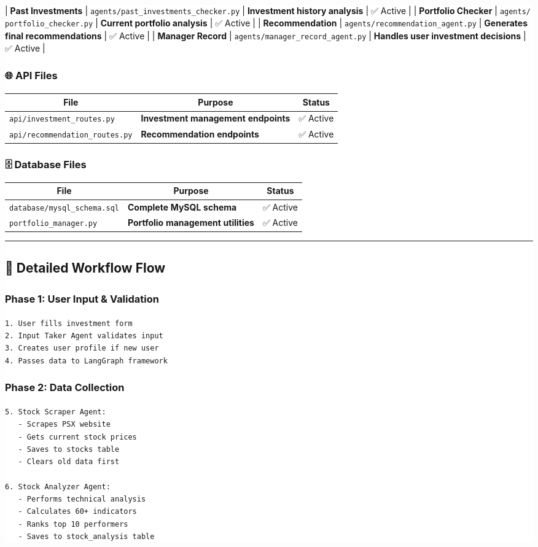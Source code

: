 | **Past Investments** | `agents/past_investments_checker.py` | **Investment history analysis** | ✅ Active |
| **Portfolio Checker** | `agents/portfolio_checker.py` | **Current portfolio analysis** | ✅ Active |
| **Recommendation** | `agents/recommendation_agent.py` | **Generates final recommendations** | ✅ Active |
| **Manager Record** | `agents/manager_record_agent.py` | **Handles user investment decisions** | ✅ Active |

### **🌐 API Files**

| File | Purpose | Status |
|------|---------|--------|
| `api/investment_routes.py` | **Investment management endpoints** | ✅ Active |
| `api/recommendation_routes.py` | **Recommendation endpoints** | ✅ Active |

### **🗄️ Database Files**

| File | Purpose | Status |
|------|---------|--------|
| `database/mysql_schema.sql` | **Complete MySQL schema** | ✅ Active |
| `portfolio_manager.py` | **Portfolio management utilities** | ✅ Active |

---

## 🔄 **Detailed Workflow Flow**

### **Phase 1: User Input & Validation**
```
1. User fills investment form
2. Input Taker Agent validates input
3. Creates user profile if new user
4. Passes data to LangGraph framework
```

### **Phase 2: Data Collection**
```
5. Stock Scraper Agent:
   - Scrapes PSX website
   - Gets current stock prices
   - Saves to stocks table
   - Clears old data first

6. Stock Analyzer Agent:
   - Performs technical analysis
   - Calculates 60+ indicators
   - Ranks top 10 performers
   - Saves to stock_analysis table
```
